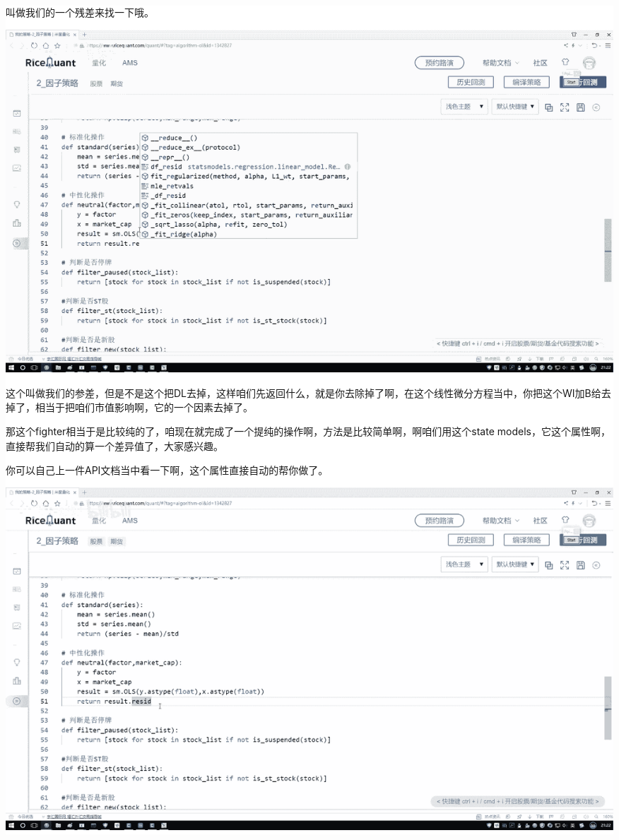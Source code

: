 叫做我们的一个残差来找一下哦。

![](img/6f26efe6cc993b1a4d466bf9f0e44d58_69.png)

这个叫做我们的参差，但是不是这个把DL去掉，这样咱们先返回什么，就是你去除掉了啊，在这个线性微分方程当中，你把这个WI加B给去掉了，相当于把咱们市值影响啊，它的一个因素去掉了。

那这个fighter相当于是比较纯的了，咱现在就完成了一个提纯的操作啊，方法是比较简单啊，啊咱们用这个state models，它这个属性啊，直接帮我们自动的算一个差异值了，大家感兴趣。

你可以自己上一件API文档当中看一下啊，这个属性直接自动的帮你做了。

![](img/6f26efe6cc993b1a4d466bf9f0e44d58_71.png)